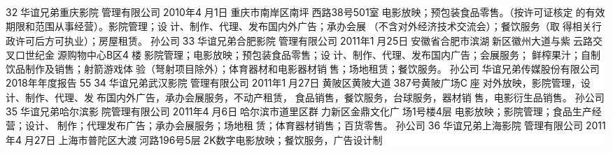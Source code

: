 32
华谊兄弟重庆影院
管理有限公司
2010年4
月1日
重庆市南岸区南坪
西路38号501室
电影放映；预包装食品零售。（按许可证核定
的有效期限和范围从事经营）。影院管理；设
计、制作、代理、发布国内外广告；承办会展
（不含对外经济技术交流会）；餐饮服务（取
得相关行政许可后方可执业）；房屋租赁。
孙公司
33
华谊兄弟合肥影院
管理有限公司
2011年1
月25日
安徽省合肥市滨湖
新区徽州大道与紫
云路交叉口世纪金
源购物中心B区4
楼
影院管理；电影放映；预包装食品零售；设
计、制作、代理、发布国内广告；会展服务；
鲜榨果汁；自制饮品制作及销售；射箭游戏体
验（弩射项目除外）；体育器材和电影器材销
售；场地租赁；餐饮服务。
孙公司
华谊兄弟传媒股份有限公司2018年年度报告
55
34
华谊兄弟武汉影院
管理有限公司
2011年1
月27日
黄陂区黄陂大道
387号黄陂广场C
座
对外放映，影院管理，设计、制作、代理、发
布国内外广告，承办会展服务，不动产租赁，
食品销售，餐饮服务，台球服务，器材销
售，电影衍生品销售。
孙公司
35
华谊兄弟哈尔滨影
院管理有限公司
2011年4
月6日
哈尔滨市道里区群
力新区金鼎文化广
场1号楼4层
电影放映；影院管理；食品生产经营；设计、
制作；代理发布广告；承办会展服务；场地租
赁；体育器材销售；百货零售。
孙公司
36
华谊兄弟上海影院
管理有限公司
2011年4
月27日
上海市普陀区大渡
河路196号5层
2K数字电影放映；餐饮服务，广告设计制